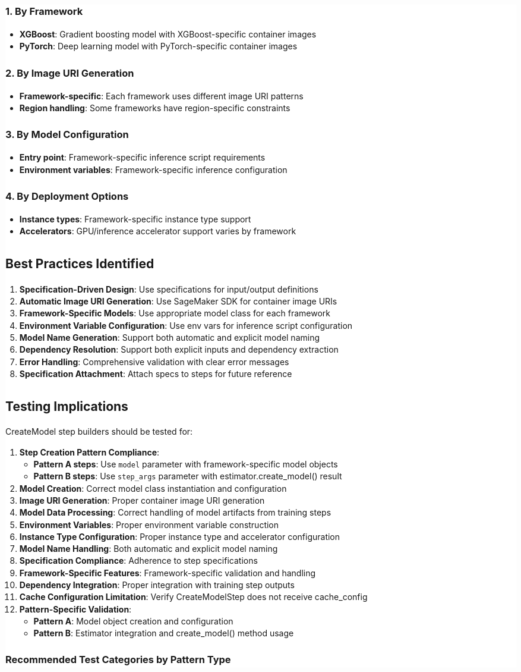 ### 1. By Framework
- **XGBoost**: Gradient boosting model with XGBoost-specific container images
- **PyTorch**: Deep learning model with PyTorch-specific container images

### 2. By Image URI Generation
- **Framework-specific**: Each framework uses different image URI patterns
- **Region handling**: Some frameworks have region-specific constraints

### 3. By Model Configuration
- **Entry point**: Framework-specific inference script requirements
- **Environment variables**: Framework-specific inference configuration

### 4. By Deployment Options
- **Instance types**: Framework-specific instance type support
- **Accelerators**: GPU/inference accelerator support varies by framework

## Best Practices Identified

1. **Specification-Driven Design**: Use specifications for input/output definitions
2. **Automatic Image URI Generation**: Use SageMaker SDK for container image URIs
3. **Framework-Specific Models**: Use appropriate model class for each framework
4. **Environment Variable Configuration**: Use env vars for inference script configuration
5. **Model Name Generation**: Support both automatic and explicit model naming
6. **Dependency Resolution**: Support both explicit inputs and dependency extraction
7. **Error Handling**: Comprehensive validation with clear error messages
8. **Specification Attachment**: Attach specs to steps for future reference

## Testing Implications

CreateModel step builders should be tested for:

1. **Step Creation Pattern Compliance**:
   - **Pattern A steps**: Use `model` parameter with framework-specific model objects
   - **Pattern B steps**: Use `step_args` parameter with estimator.create_model() result
2. **Model Creation**: Correct model class instantiation and configuration
3. **Image URI Generation**: Proper container image URI generation
4. **Model Data Processing**: Correct handling of model artifacts from training steps
5. **Environment Variables**: Proper environment variable construction
6. **Instance Type Configuration**: Proper instance type and accelerator configuration
7. **Model Name Handling**: Both automatic and explicit model naming
8. **Specification Compliance**: Adherence to step specifications
9. **Framework-Specific Features**: Framework-specific validation and handling
10. **Dependency Integration**: Proper integration with training step outputs
11. **Cache Configuration Limitation**: Verify CreateModelStep does not receive cache_config
12. **Pattern-Specific Validation**:
    - **Pattern A**: Model object creation and configuration
    - **Pattern B**: Estimator integration and create_model() method usage

### Recommended Test Categories by Pattern Type
